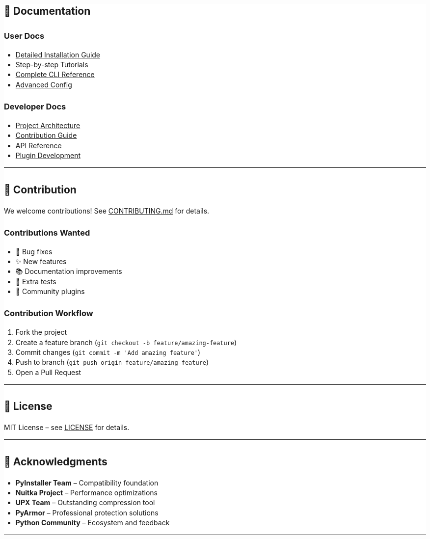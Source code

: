 
## 📖 Documentation

### User Docs

* [Detailed Installation Guide](docs/installation.md)
* [Step-by-step Tutorials](docs/tutorials/)
* [Complete CLI Reference](docs/cli_reference.md)
* [Advanced Config](docs/configuration.md)

### Developer Docs

* [Project Architecture](docs/architecture.md)
* [Contribution Guide](docs/contributing.md)
* [API Reference](docs/api/)
* [Plugin Development](docs/plugin_development.md)

---

## 🤝 Contribution

We welcome contributions! See [CONTRIBUTING.md](CONTRIBUTING.md) for details.

### Contributions Wanted

* 🐛 Bug fixes
* ✨ New features
* 📚 Documentation improvements
* 🧪 Extra tests
* 🔌 Community plugins

### Contribution Workflow

1. Fork the project
2. Create a feature branch (`git checkout -b feature/amazing-feature`)
3. Commit changes (`git commit -m 'Add amazing feature'`)
4. Push to branch (`git push origin feature/amazing-feature`)
5. Open a Pull Request

---

## 📜 License

MIT License – see [LICENSE](LICENSE) for details.

---

## 🙏 Acknowledgments

* **PyInstaller Team** – Compatibility foundation
* **Nuitka Project** – Performance optimizations
* **UPX Team** – Outstanding compression tool
* **PyArmor** – Professional protection solutions
* **Python Community** – Ecosystem and feedback

---